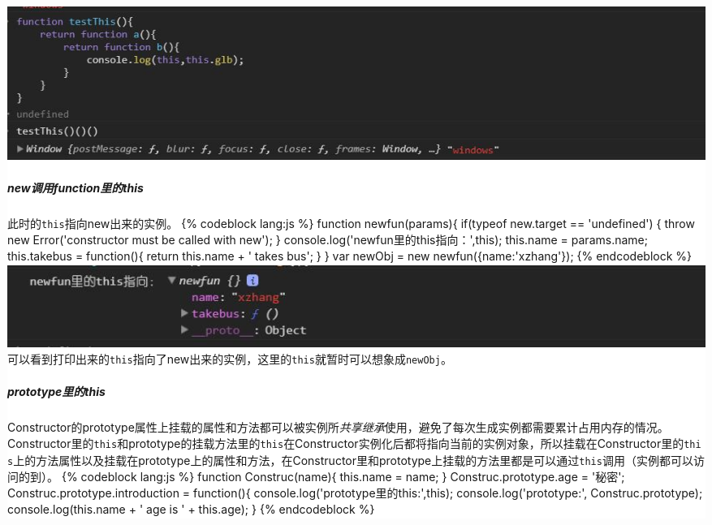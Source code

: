 <img src="20180206jsthis/e.jpg" width="100%"/>

##### new调用function里的this
此时的`this`指向new出来的实例。
{% codeblock lang:js %}
function newfun(params){
  if(typeof new.target == 'undefined') {
    throw new Error('constructor must be called with new');
  }
  console.log('newfun里的this指向：',this);
  this.name = params.name;
  this.takebus = function(){
    return this.name + ' takes bus';
  }
}
var newObj = new newfun({name:'xzhang'});
{% endcodeblock %}
<img src="20180206jsthis/f.jpg" width="100%"/>
可以看到打印出来的`this`指向了new出来的实例，这里的`this`就暂时可以想象成`newObj`。

##### prototype里的this
Constructor的prototype属性上挂载的属性和方法都可以被实例所*共享继承*使用，避免了每次生成实例都需要累计占用内存的情况。
Constructor里的`this`和prototype的挂载方法里的`this`在Constructor实例化后都将指向当前的实例对象，所以挂载在Constructor里的`this`上的方法属性以及挂载在prototype上的属性和方法，在Constructor里和prototype上挂载的方法里都是可以通过`this`调用（实例都可以访问的到）。
{% codeblock lang:js %}
function Construc(name){
  this.name = name;
}
Construc.prototype.age = '秘密';
Construc.prototype.introduction = function(){
  console.log('prototype里的this:',this);
  console.log('prototype:', Construc.prototype);
  console.log(this.name + ' age is ' + this.age);
}
{% endcodeblock %}
